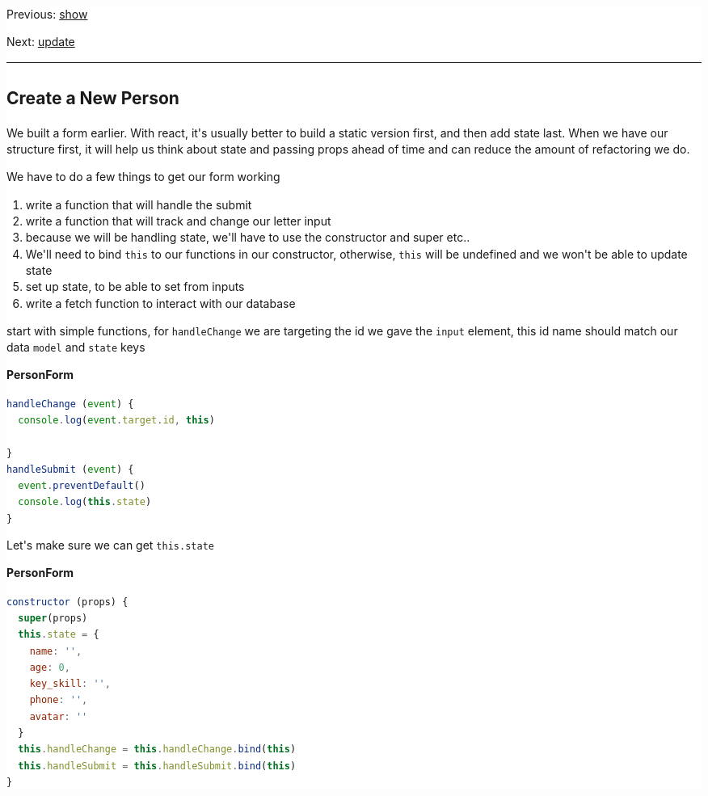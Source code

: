 Previous: [show](show.md)

Next: [update](update.md)

---


## Create a New Person

We built a form earlier. With react, it's usually better to build a static version first, and then add state last. When we have our structure first, it will help us think about state and passing props ahead of time and can reduce the amount of refactoring we do.

We have to do a few things to get our form working
1. write a function that will handle the submit
1. write a function that will track and change our letter input
1. because we will be handling state, we'll have to use the constructor and super etc..
1. We'll need to bind `this` to our functions in our constructor, otherwise, `this` will be undefined and we won't be able to update state
1. set up state, to be able to set from inputs
1. write a fetch function to interact with our database

start with simple functions, for `handleChange` we are targeting the id we gave the `input` element, this id name should match our data `model` and `state` keys

**PersonForm**
```js
handleChange (event) {
  console.log(event.target.id, this)

}
handleSubmit (event) {
  event.preventDefault()
  console.log(this.state)
}

```

Let's make sure we can get `this.state`

**PersonForm**
```js
constructor (props) {
  super(props)
  this.state = {
    name: '',
    age: 0,
    key_skill: '',
    phone: '',
    avatar: ''
  }
  this.handleChange = this.handleChange.bind(this)
  this.handleSubmit = this.handleSubmit.bind(this)
}
```
